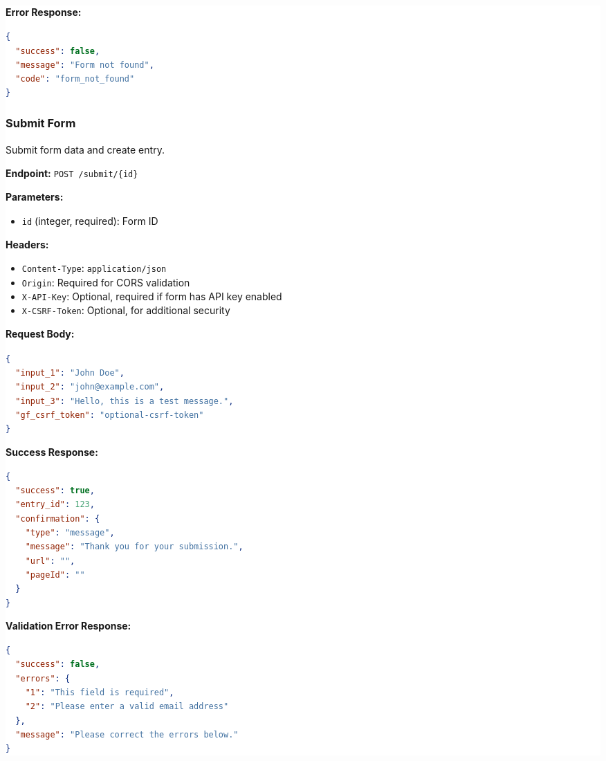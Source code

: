 ```json
```

**Error Response:**
```json
{
  "success": false,
  "message": "Form not found",
  "code": "form_not_found"
}
```

### Submit Form

Submit form data and create entry.

**Endpoint:** `POST /submit/{id}`

**Parameters:**
- `id` (integer, required): Form ID

**Headers:**
- `Content-Type`: `application/json`
- `Origin`: Required for CORS validation
- `X-API-Key`: Optional, required if form has API key enabled
- `X-CSRF-Token`: Optional, for additional security

**Request Body:**
```json
{
  "input_1": "John Doe",
  "input_2": "john@example.com",
  "input_3": "Hello, this is a test message.",
  "gf_csrf_token": "optional-csrf-token"
}
```

**Success Response:**
```json
{
  "success": true,
  "entry_id": 123,
  "confirmation": {
    "type": "message",
    "message": "Thank you for your submission.",
    "url": "",
    "pageId": ""
  }
}
```

**Validation Error Response:**
```json
{
  "success": false,
  "errors": {
    "1": "This field is required",
    "2": "Please enter a valid email address"
  },
  "message": "Please correct the errors below."
}
```
